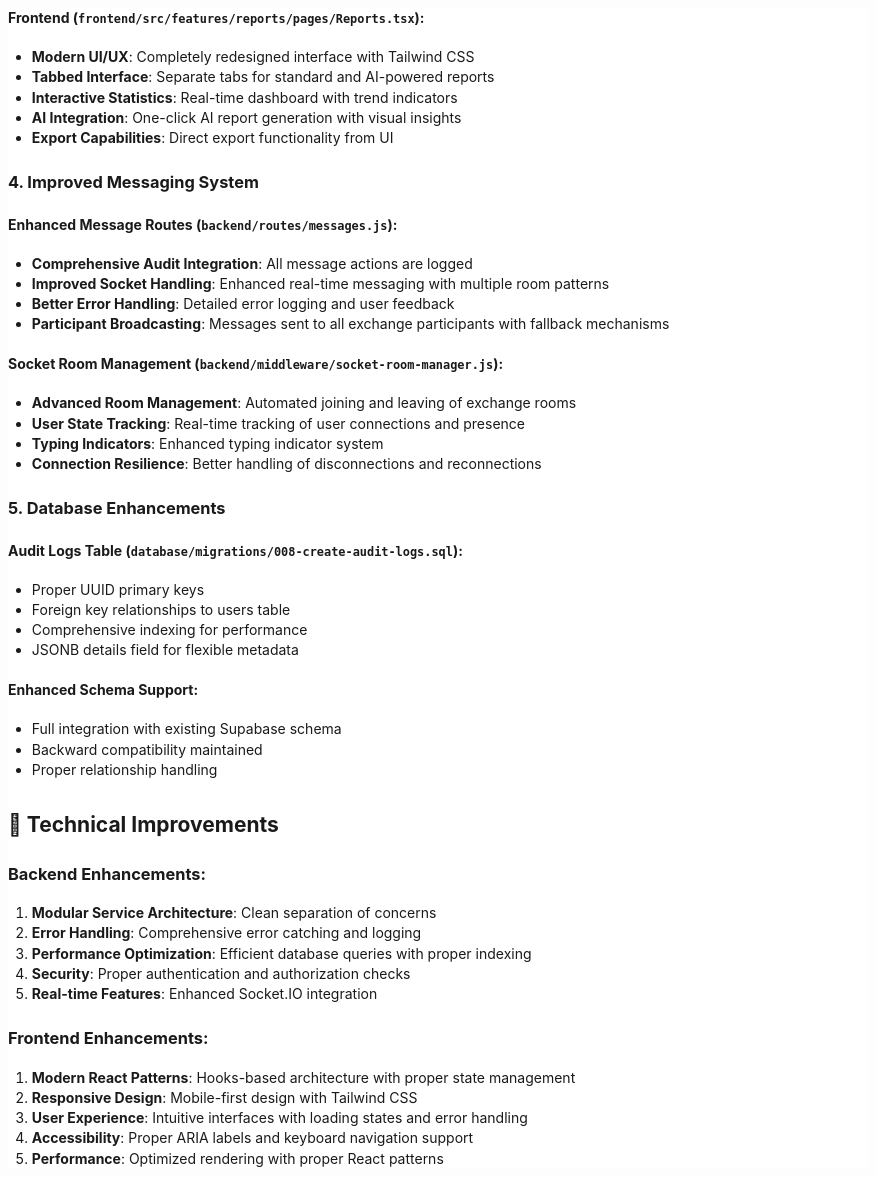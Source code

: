 #### Frontend (`frontend/src/features/reports/pages/Reports.tsx`):
- **Modern UI/UX**: Completely redesigned interface with Tailwind CSS
- **Tabbed Interface**: Separate tabs for standard and AI-powered reports
- **Interactive Statistics**: Real-time dashboard with trend indicators
- **AI Integration**: One-click AI report generation with visual insights
- **Export Capabilities**: Direct export functionality from UI

### 4. Improved Messaging System

#### Enhanced Message Routes (`backend/routes/messages.js`):
- **Comprehensive Audit Integration**: All message actions are logged
- **Improved Socket Handling**: Enhanced real-time messaging with multiple room patterns
- **Better Error Handling**: Detailed error logging and user feedback
- **Participant Broadcasting**: Messages sent to all exchange participants with fallback mechanisms

#### Socket Room Management (`backend/middleware/socket-room-manager.js`):
- **Advanced Room Management**: Automated joining and leaving of exchange rooms
- **User State Tracking**: Real-time tracking of user connections and presence
- **Typing Indicators**: Enhanced typing indicator system
- **Connection Resilience**: Better handling of disconnections and reconnections

### 5. Database Enhancements

#### Audit Logs Table (`database/migrations/008-create-audit-logs.sql`):
- Proper UUID primary keys
- Foreign key relationships to users table
- Comprehensive indexing for performance
- JSONB details field for flexible metadata

#### Enhanced Schema Support:
- Full integration with existing Supabase schema
- Backward compatibility maintained
- Proper relationship handling

## 🔧 Technical Improvements

### Backend Enhancements:
1. **Modular Service Architecture**: Clean separation of concerns
2. **Error Handling**: Comprehensive error catching and logging
3. **Performance Optimization**: Efficient database queries with proper indexing
4. **Security**: Proper authentication and authorization checks
5. **Real-time Features**: Enhanced Socket.IO integration

### Frontend Enhancements:
1. **Modern React Patterns**: Hooks-based architecture with proper state management
2. **Responsive Design**: Mobile-first design with Tailwind CSS
3. **User Experience**: Intuitive interfaces with loading states and error handling
4. **Accessibility**: Proper ARIA labels and keyboard navigation support
5. **Performance**: Optimized rendering with proper React patterns
